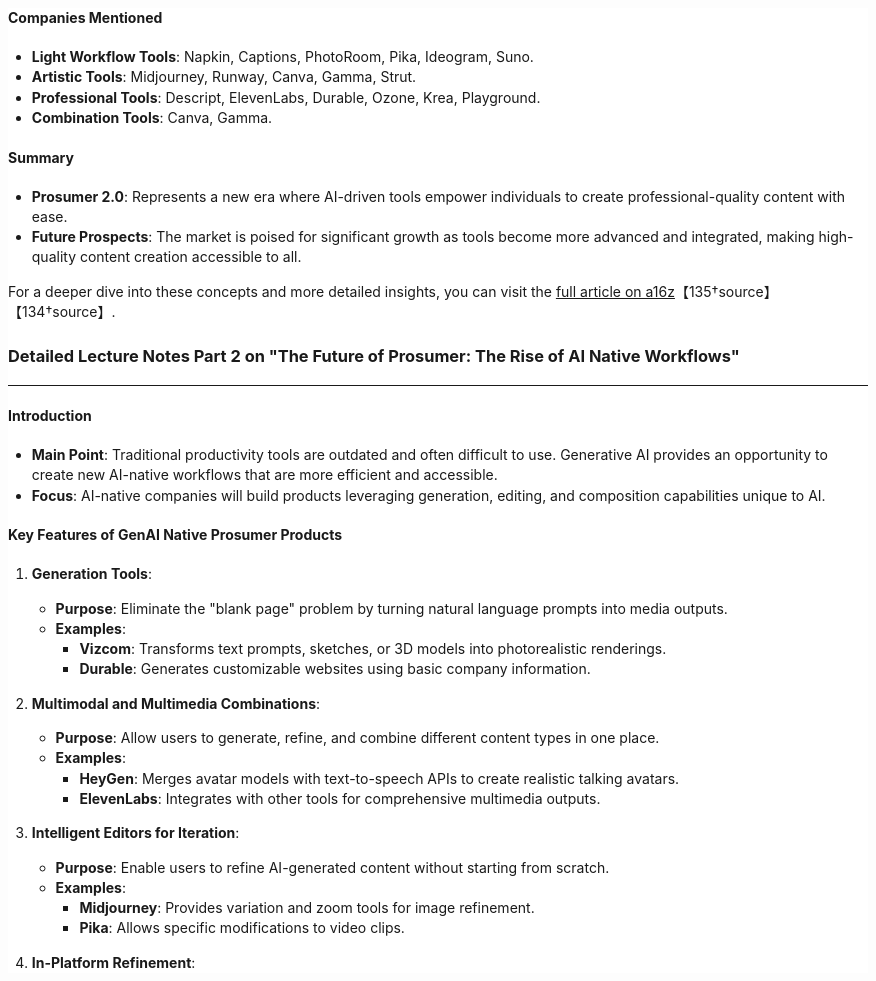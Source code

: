 #### Companies Mentioned

- **Light Workflow Tools**: Napkin, Captions, PhotoRoom, Pika, Ideogram, Suno.
- **Artistic Tools**: Midjourney, Runway, Canva, Gamma, Strut.
- **Professional Tools**: Descript, ElevenLabs, Durable, Ozone, Krea, Playground.
- **Combination Tools**: Canva, Gamma.

#### Summary

- **Prosumer 2.0**: Represents a new era where AI-driven tools empower individuals to create professional-quality content with ease.
- **Future Prospects**: The market is poised for significant growth as tools become more advanced and integrated, making high-quality content creation accessible to all.

For a deeper dive into these concepts and more detailed insights, you can visit the [full article on a16z](https://a16z.com/the-future-of-prosumer-the-rise-of-ai-native-workflows/)【135†source】【134†source】.

### Detailed Lecture Notes Part 2 on "The Future of Prosumer: The Rise of AI Native Workflows"

---

#### Introduction

- **Main Point**: Traditional productivity tools are outdated and often difficult to use. Generative AI provides an opportunity to create new AI-native workflows that are more efficient and accessible.
- **Focus**: AI-native companies will build products leveraging generation, editing, and composition capabilities unique to AI.

#### Key Features of GenAI Native Prosumer Products

1. **Generation Tools**:

   - **Purpose**: Eliminate the "blank page" problem by turning natural language prompts into media outputs.
   - **Examples**:
     - **Vizcom**: Transforms text prompts, sketches, or 3D models into photorealistic renderings.
     - **Durable**: Generates customizable websites using basic company information.

2. **Multimodal and Multimedia Combinations**:

   - **Purpose**: Allow users to generate, refine, and combine different content types in one place.
   - **Examples**:
     - **HeyGen**: Merges avatar models with text-to-speech APIs to create realistic talking avatars.
     - **ElevenLabs**: Integrates with other tools for comprehensive multimedia outputs.

3. **Intelligent Editors for Iteration**:

   - **Purpose**: Enable users to refine AI-generated content without starting from scratch.
   - **Examples**:
     - **Midjourney**: Provides variation and zoom tools for image refinement.
     - **Pika**: Allows specific modifications to video clips.

4. **In-Platform Refinement**:
